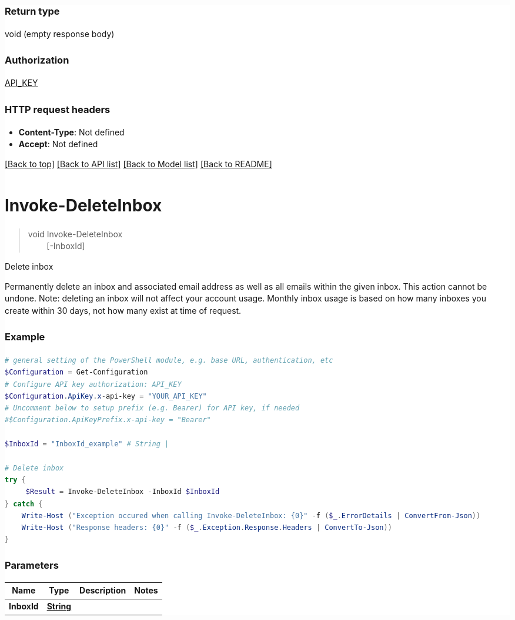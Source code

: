### Return type

void (empty response body)

### Authorization

[API_KEY](../README#API_KEY)

### HTTP request headers

 - **Content-Type**: Not defined
 - **Accept**: Not defined

[[Back to top]](#) [[Back to API list]](../README#documentation-for-api-endpoints) [[Back to Model list]](../README#documentation-for-models) [[Back to README]](../README)

<a name="Invoke-DeleteInbox"></a>
# **Invoke-DeleteInbox**
> void Invoke-DeleteInbox<br>
> &nbsp;&nbsp;&nbsp;&nbsp;&nbsp;&nbsp;&nbsp;&nbsp;[-InboxId] <PSCustomObject><br>

Delete inbox

Permanently delete an inbox and associated email address as well as all emails within the given inbox. This action cannot be undone. Note: deleting an inbox will not affect your account usage. Monthly inbox usage is based on how many inboxes you create within 30 days, not how many exist at time of request.

### Example
```powershell
# general setting of the PowerShell module, e.g. base URL, authentication, etc
$Configuration = Get-Configuration
# Configure API key authorization: API_KEY
$Configuration.ApiKey.x-api-key = "YOUR_API_KEY"
# Uncomment below to setup prefix (e.g. Bearer) for API key, if needed
#$Configuration.ApiKeyPrefix.x-api-key = "Bearer"

$InboxId = "InboxId_example" # String | 

# Delete inbox
try {
     $Result = Invoke-DeleteInbox -InboxId $InboxId
} catch {
    Write-Host ("Exception occured when calling Invoke-DeleteInbox: {0}" -f ($_.ErrorDetails | ConvertFrom-Json))
    Write-Host ("Response headers: {0}" -f ($_.Exception.Response.Headers | ConvertTo-Json))
}
```

### Parameters

Name | Type | Description  | Notes
------------- | ------------- | ------------- | -------------
 **InboxId** | [**String**](String)|  | 
